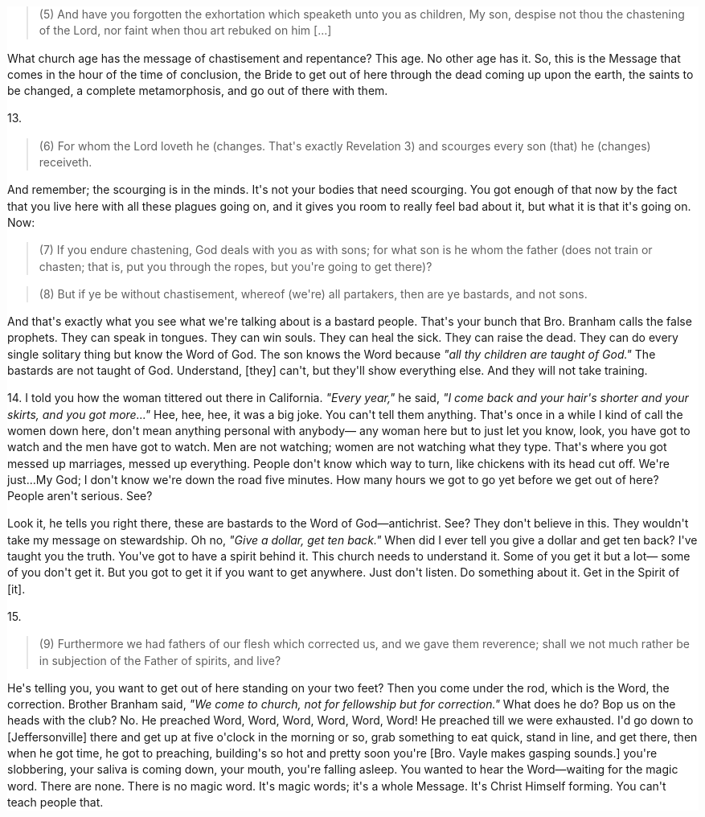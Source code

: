 > (5) And have you forgotten the exhortation which speaketh unto you as children, My son, despise not thou the chastening of the Lord, nor faint when thou art rebuked on him [...]

What church age has the message of chastisement and repentance? This age. No other age has it. So, this is the Message that comes in the hour of the time of conclusion, the Bride to get out of here through the dead coming up upon the earth, the saints to be changed, a complete metamorphosis, and go out of there with them.

13\.
> (6)	For whom the Lord loveth he (changes. That's exactly Revelation 3) and scourges every son (that) he (changes) receiveth.

And remember; the scourging is in the minds. It's not your bodies that need scourging. You got enough of that now by the fact that you live here with all these plagues going on, and it gives you room to really feel bad about it, but what it is that it's going on. Now:

> (7) If you endure chastening, God deals with you as with sons; for what son is he whom the father (does not train or chasten; that is, put you through the ropes, but you're going to get there)?

> (8) But if ye be without chastisement, whereof (we're) all partakers, then are ye bastards, and not sons.

And that's exactly what you see what we're talking about is a bastard people. That's your bunch that Bro. Branham calls the false prophets. They can speak in tongues. They can win souls. They can heal the sick. They can raise the dead. They can do every single solitary thing but know the Word of God. The son knows the Word because *"all thy children are taught of God."* The bastards are not taught of God. Understand, [they] can't, but they'll show everything else. And they will not take training.

14\.	I told you how the woman tittered out there in California. *"Every year,"* he said, *"I come back and your hair's shorter and your skirts, and you got more..."* Hee, hee, hee, it was a big joke. You can't tell them anything. That's once in a while I kind of call the women down here, don't mean anything personal with anybody— any woman here but to just let you know, look, you have got to watch and the men have got to watch. Men are not watching; women are not watching what they type. That's where you got messed up marriages, messed up everything. People don't know which way to turn, like chickens with its head cut off. We're just...My God; I don't know we're down the road five minutes. How many hours we got to go yet before we get out of here? People aren't serious. See?

Look it, he tells you right there, these are bastards to the Word of God—antichrist. See? They don't believe in this. They wouldn't take my message on stewardship. Oh no, *"Give a dollar, get ten back."* When did I ever tell you give a dollar and get ten back? I've taught you the truth. You've got to have a spirit behind it. This church needs to understand it. Some of you get it but a lot— some of you don't get it. But you got to get it if you want to get anywhere. Just don't listen. Do something about it. Get in the Spirit of [it].

15\.
> (9) Furthermore we had fathers of our flesh which corrected us, and we gave them reverence; shall we not much rather be in subjection of the Father of spirits, and live?

He's telling you, you want to get out of here standing on your two feet? Then you come under the rod, which is the Word, the correction. Brother Branham said, *"We come to church, not for fellowship but for correction."* What does he do? Bop us on the heads with the club? No. He preached Word, Word, Word, Word, Word, Word! He preached till we were exhausted. I'd go down to [Jeffersonville] there and get up at five o'clock in the morning or so, grab something to eat quick, stand in line, and get there, then when he got time, he got to preaching, building's so hot and pretty soon you're [Bro. Vayle makes gasping sounds.] you're slobbering, your saliva is coming down, your mouth, you're falling asleep. You wanted to hear the Word—waiting for the magic word. There are none. There is no magic word. It's magic words; it's a whole Message. It's Christ Himself forming. You can't teach people that.
